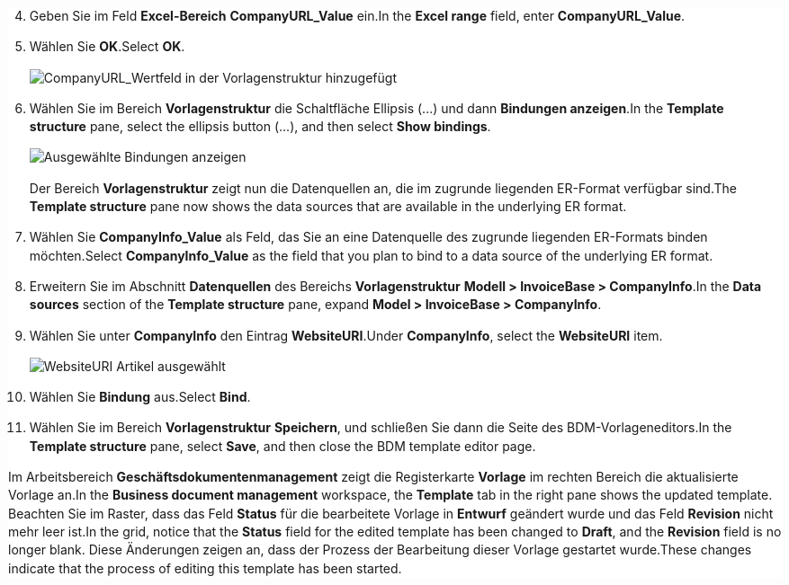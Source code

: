 4.  <span data-ttu-id="56c57-162">Geben Sie im Feld **Excel-Bereich** **CompanyURL_Value** ein.</span><span class="sxs-lookup"><span data-stu-id="56c57-162">In the **Excel range** field, enter **CompanyURL_Value**.</span></span>
5.  <span data-ttu-id="56c57-163">Wählen Sie **OK**.</span><span class="sxs-lookup"><span data-stu-id="56c57-163">Select **OK**.</span></span>

    ![CompanyURL_Wertfeld in der Vorlagenstruktur hinzugefügt](./media/BDM-AddFldExcel-EditableTemplate5.png)

6.  <span data-ttu-id="56c57-165">Wählen Sie im Bereich **Vorlagenstruktur** die Schaltfläche Ellipsis (...) und dann **Bindungen anzeigen**.</span><span class="sxs-lookup"><span data-stu-id="56c57-165">In the **Template structure** pane, select the ellipsis button (...), and then select **Show bindings**.</span></span>

    ![Ausgewählte Bindungen anzeigen](./media/BDM-AddFldExcel-ShowBindings.png)

    <span data-ttu-id="56c57-167">Der Bereich **Vorlagenstruktur** zeigt nun die Datenquellen an, die im zugrunde liegenden ER-Format verfügbar sind.</span><span class="sxs-lookup"><span data-stu-id="56c57-167">The **Template structure** pane now shows the data sources that are available in the underlying ER format.</span></span>

7.  <span data-ttu-id="56c57-168">Wählen Sie **CompanyInfo_Value** als Feld, das Sie an eine Datenquelle des zugrunde liegenden ER-Formats binden möchten.</span><span class="sxs-lookup"><span data-stu-id="56c57-168">Select **CompanyInfo_Value** as the field that you plan to bind to a data source of the underlying ER format.</span></span>
8.  <span data-ttu-id="56c57-169">Erweitern Sie im Abschnitt **Datenquellen** des Bereichs **Vorlagenstruktur** **Modell \> InvoiceBase \> CompanyInfo**.</span><span class="sxs-lookup"><span data-stu-id="56c57-169">In the **Data sources** section of the **Template structure** pane, expand **Model \> InvoiceBase \> CompanyInfo**.</span></span>
9.  <span data-ttu-id="56c57-170">Wählen Sie unter **CompanyInfo** den Eintrag **WebsiteURI**.</span><span class="sxs-lookup"><span data-stu-id="56c57-170">Under **CompanyInfo**, select the **WebsiteURI** item.</span></span>

    ![WebsiteURI Artikel ausgewählt](./media/BDM-AddFldExcel-BindURL.png)

10. <span data-ttu-id="56c57-172">Wählen Sie **Bindung** aus.</span><span class="sxs-lookup"><span data-stu-id="56c57-172">Select **Bind**.</span></span>
11. <span data-ttu-id="56c57-173">Wählen Sie im Bereich **Vorlagenstruktur** **Speichern**, und schließen Sie dann die Seite des BDM-Vorlageneditors.</span><span class="sxs-lookup"><span data-stu-id="56c57-173">In the **Template structure** pane, select **Save**, and then close the BDM template editor page.</span></span>

<span data-ttu-id="56c57-174">Im Arbeitsbereich **Geschäftsdokumentenmanagement** zeigt die Registerkarte **Vorlage** im rechten Bereich die aktualisierte Vorlage an.</span><span class="sxs-lookup"><span data-stu-id="56c57-174">In the **Business document management** workspace, the **Template** tab in the right pane shows the updated template.</span></span> <span data-ttu-id="56c57-175">Beachten Sie im Raster, dass das Feld **Status** für die bearbeitete Vorlage in **Entwurf** geändert wurde und das Feld **Revision** nicht mehr leer ist.</span><span class="sxs-lookup"><span data-stu-id="56c57-175">In the grid, notice that the **Status** field for the edited template has been changed to **Draft**, and the **Revision** field is no longer blank.</span></span> <span data-ttu-id="56c57-176">Diese Änderungen zeigen an, dass der Prozess der Bearbeitung dieser Vorlage gestartet wurde.</span><span class="sxs-lookup"><span data-stu-id="56c57-176">These changes indicate that the process of editing this template has been started.</span></span>
